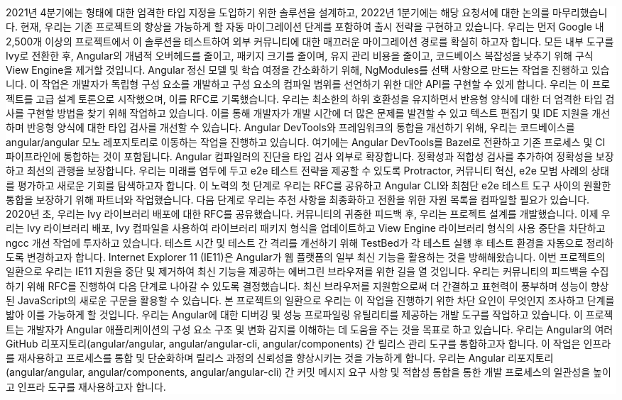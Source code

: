   <docs-card title="전달 엄격한 타입 지정하기 위해 @angular/forms에 대한 철저한 타입 지정 롤아웃" link="2022년 2분기에 완료됨" href="guide/forms/typed-forms">
  2021년 4분기에는 형태에 대한 엄격한 타입 지정을 도입하기 위한 솔루션을 설계하고, 2022년 1분기에는 해당 요청서에 대한 논의를 마무리했습니다. 현재, 우리는 기존 프로젝트의 향상을 가능하게 할 자동 마이그레이션 단계를 포함하여 출시 전략을 구현하고 있습니다. 우리는 먼저 Google 내 2,500개 이상의 프로젝트에서 이 솔루션을 테스트하여 외부 커뮤니티에 대한 매끄러운 마이그레이션 경로를 확실히 하고자 합니다.
  </docs-card>
  <docs-card title="구식 View Engine 제거" link="2022년 1분기에 완료됨" href="https://blog.angular.dev/angular-v15-is-now-available-df7be7f2f4c8">
  모든 내부 도구를 Ivy로 전환한 후, Angular의 개념적 오버헤드를 줄이고, 패키지 크기를 줄이며, 유지 관리 비용을 줄이고, 코드베이스 복잡성을 낮추기 위해 구식 View Engine을 제거할 것입니다.
  </docs-card>
  <docs-card title="선택적 NgModules로 Angular 정신 모델 간소화" link="2022년 1분기에 완료됨" href="https://blog.angular.dev/angular-v15-is-now-available-df7be7f2f4c8">
  Angular 정신 모델 및 학습 여정을 간소화하기 위해, NgModules를 선택 사항으로 만드는 작업을 진행하고 있습니다. 이 작업은 개발자가 독립형 구성 요소를 개발하고 구성 요소의 컴파일 범위를 선언하기 위한 대안 API를 구현할 수 있게 합니다. 우리는 이 프로젝트를 고급 설계 토론으로 시작했으며, 이를 RFC로 기록했습니다.
  </docs-card>
  <docs-card title="@angular/forms에 대한 엄격한 타입 지정 설계" link="2022년 1분기에 완료됨" href="guide/forms/typed-forms">
  우리는 최소한의 하위 호환성을 유지하면서 반응형 양식에 대한 더 엄격한 타입 검사를 구현할 방법을 찾기 위해 작업하고 있습니다. 이를 통해 개발자가 개발 시간에 더 많은 문제를 발견할 수 있고 텍스트 편집기 및 IDE 지원을 개선하며 반응형 양식에 대한 타입 검사를 개선할 수 있습니다.
  </docs-card>
  <docs-card title="프레임워크와의 Angular DevTools 통합 개선" link="2022년 1분기에 완료됨" href="tools/devtools">
  Angular DevTools와 프레임워크의 통합을 개선하기 위해, 우리는 코드베이스를 angular/angular 모노 레포지토리로 이동하는 작업을 진행하고 있습니다. 여기에는 Angular DevTools를 Bazel로 전환하고 기존 프로세스 및 CI 파이프라인에 통합하는 것이 포함됩니다.
  </docs-card>
  <docs-card title="고급 컴파일러 진단 발표" link="2022년 1분기에 완료됨" href="reference/extended-diagnostics">
  Angular 컴파일러의 진단을 타입 검사 외부로 확장합니다. 정확성과 적합성 검사를 추가하여 정확성을 보장하고 최선의 관행을 보장합니다.
  </docs-card>
  <docs-card title="e2e 테스트 전략 업데이트" link="2021년 3분기에 완료됨" href="guide/testing">
  우리는 미래를 염두에 두고 e2e 테스트 전략을 제공할 수 있도록 Protractor, 커뮤니티 혁신, e2e 모범 사례의 상태를 평가하고 새로운 기회를 탐색하고자 합니다. 이 노력의 첫 단계로 우리는 RFC를 공유하고 Angular CLI와 최첨단 e2e 테스트 도구 사이의 원활한 통합을 보장하기 위해 파트너와 작업했습니다. 다음 단계로 우리는 추천 사항을 최종화하고 전환을 위한 자원 목록을 컴파일할 필요가 있습니다.
  </docs-card>
  <docs-card title="Angular 라이브러리에서 Ivy 사용" link="2021년 3분기에 완료됨" href="tools/libraries">
  2020년 초, 우리는 Ivy 라이브러리 배포에 대한 RFC를 공유했습니다. 커뮤니티의 귀중한 피드백 후, 우리는 프로젝트 설계를 개발했습니다. 이제 우리는 Ivy 라이브러리 배포, Ivy 컴파일을 사용하여 라이브러리 패키지 형식을 업데이트하고 View Engine 라이브러리 형식의 사용 중단을 차단하고 ngcc 개선 작업에 투자하고 있습니다.
  </docs-card>
  <docs-card title="자동 테스트 환경 정리로 테스트 시간 및 디버깅 개선" link="2021년 3분기에 완료됨" href="guide/testing">
  테스트 시간 및 테스트 간 격리를 개선하기 위해 TestBed가 각 테스트 실행 후 테스트 환경을 자동으로 정리하도록 변경하고자 합니다.
  </docs-card>
  <docs-card title="IE11 지원 중단 및 제거" link="2021년 3분기에 완료됨" href="https://github.com/angular/angular/issues/41840">
  Internet Explorer 11 (IE11)은 Angular가 웹 플랫폼의 일부 최신 기능을 활용하는 것을 방해해왔습니다. 이번 프로젝트의 일환으로 우리는 IE11 지원을 중단 및 제거하여 최신 기능을 제공하는 에버그린 브라우저를 위한 길을 열 것입니다. 우리는 커뮤니티의 피드백을 수집하기 위해 RFC를 진행하여 다음 단계로 나아갈 수 있도록 결정했습니다.
  </docs-card>
  <docs-card title="ES2017+를 기본 출력 언어로 활용" link="2021년 3분기에 완료됨" href="https://www.typescriptlang.org/docs/handbook/tsconfig-json.html">
  최신 브라우저를 지원함으로써 더 간결하고 표현력이 풍부하며 성능이 향상된 JavaScript의 새로운 구문을 활용할 수 있습니다. 본 프로젝트의 일환으로 우리는 이 작업을 진행하기 위한 차단 요인이 무엇인지 조사하고 단계를 밟아 이를 가능하게 할 것입니다.
  </docs-card>
  <docs-card title="Angular DevTools로 디버깅 및 성능 프로파일링 가속" link="2021년 2분기에 완료됨" href="tools/devtools">
  우리는 Angular에 대한 디버깅 및 성능 프로파일링 유틸리티를 제공하는 개발 도구를 작업하고 있습니다. 이 프로젝트는 개발자가 Angular 애플리케이션의 구성 요소 구조 및 변화 감지를 이해하는 데 도움을 주는 것을 목표로 하고 있습니다.
  </docs-card>
  <docs-card title="Angular 버전 관리 및 분기 통합으로 릴리스 간소화" link="2021년 2분기에 완료됨" href="reference/releases">
  우리는 Angular의 여러 GitHub 리포지토리(angular/angular, angular/angular-cli, angular/components) 간 릴리스 관리 도구를 통합하고자 합니다. 이 작업은 인프라를 재사용하고 프로세스를 통합 및 단순화하며 릴리스 과정의 신뢰성을 향상시키는 것을 가능하게 합니다.
  </docs-card>
  <docs-card title="커밋 메시지 표준화로 개발자 일관성 증가" link="2021년 2분기에 완료됨" href="https://github.com/angular/angular">
  우리는 Angular 리포지토리(angular/angular, angular/components, angular/angular-cli) 간 커밋 메시지 요구 사항 및 적합성 통합을 통한 개발 프로세스의 일관성을 높이고 인프라 도구를 재사용하고자 합니다.
  </docs-card>
